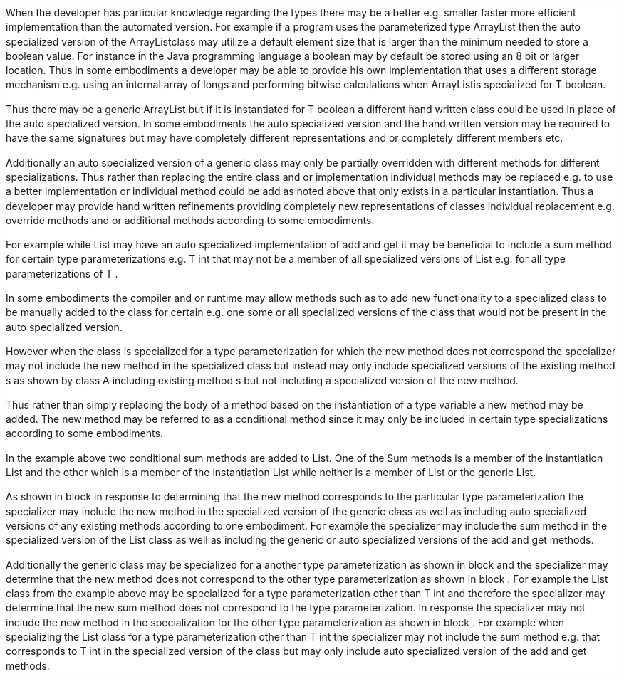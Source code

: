 When the developer has particular knowledge regarding the types there may be a better e.g. smaller faster more efficient implementation than the automated version. For example if a program uses the parameterized type ArrayList then the auto specialized version of the ArrayListclass may utilize a default element size that is larger than the minimum needed to store a boolean value. For instance in the Java programming language a boolean may by default be stored using an 8 bit or larger location. Thus in some embodiments a developer may be able to provide his own implementation that uses a different storage mechanism e.g. using an internal array of longs and performing bitwise calculations when ArrayListis specialized for T boolean.

Thus there may be a generic ArrayList but if it is instantiated for T boolean a different hand written class could be used in place of the auto specialized version. In some embodiments the auto specialized version and the hand written version may be required to have the same signatures but may have completely different representations and or completely different members etc.

Additionally an auto specialized version of a generic class may only be partially overridden with different methods for different specializations. Thus rather than replacing the entire class and or implementation individual methods may be replaced e.g. to use a better implementation or individual method could be add as noted above that only exists in a particular instantiation. Thus a developer may provide hand written refinements providing completely new representations of classes individual replacement e.g. override methods and or additional methods according to some embodiments.

For example while List may have an auto specialized implementation of add and get it may be beneficial to include a sum method for certain type parameterizations e.g. T int that may not be a member of all specialized versions of List e.g. for all type parameterizations of T .

In some embodiments the compiler and or runtime may allow methods such as to add new functionality to a specialized class to be manually added to the class for certain e.g. one some or all specialized versions of the class that would not be present in the auto specialized version.

However when the class is specialized for a type parameterization for which the new method does not correspond the specializer may not include the new method in the specialized class but instead may only include specialized versions of the existing method s as shown by class A including existing method s but not including a specialized version of the new method.

Thus rather than simply replacing the body of a method based on the instantiation of a type variable a new method may be added. The new method may be referred to as a conditional method since it may only be included in certain type specializations according to some embodiments.

In the example above two conditional sum methods are added to List. One of the Sum methods is a member of the instantiation List and the other which is a member of the instantiation List while neither is a member of List or the generic List.

As shown in block in response to determining that the new method corresponds to the particular type parameterization the specializer may include the new method in the specialized version of the generic class as well as including auto specialized versions of any existing methods according to one embodiment. For example the specializer may include the sum method in the specialized version of the List class as well as including the generic or auto specialized versions of the add and get methods.

Additionally the generic class may be specialized for a another type parameterization as shown in block and the specializer may determine that the new method does not correspond to the other type parameterization as shown in block . For example the List class from the example above may be specialized for a type parameterization other than T int and therefore the specializer may determine that the new sum method does not correspond to the type parameterization. In response the specializer may not include the new method in the specialization for the other type parameterization as shown in block . For example when specializing the List class for a type parameterization other than T int the specializer may not include the sum method e.g. that corresponds to T int in the specialized version of the class but may only include auto specialized version of the add and get methods.
